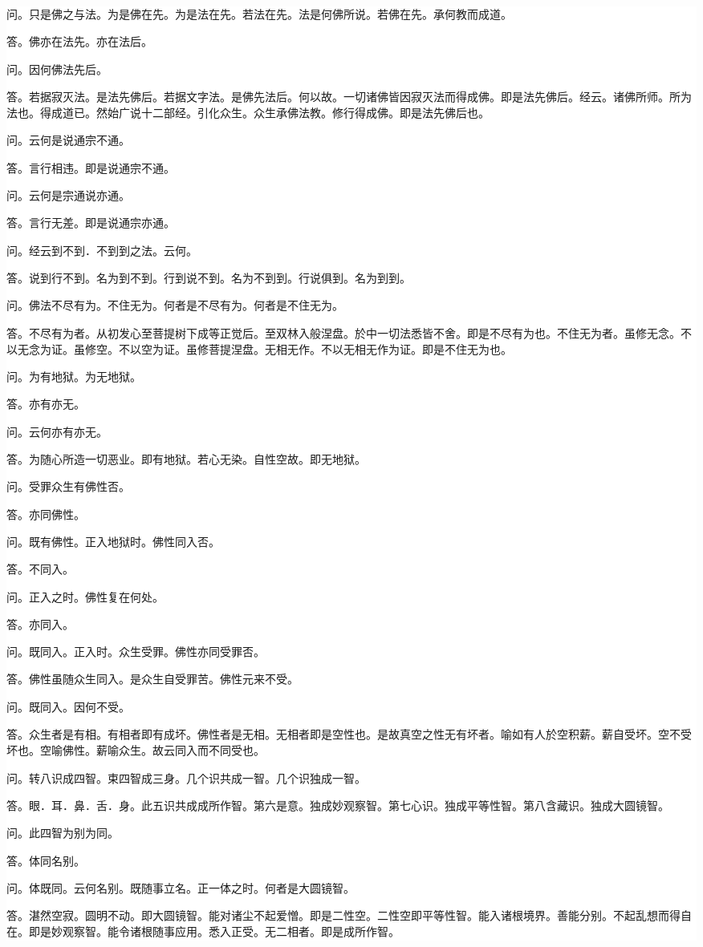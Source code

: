 问。只是佛之与法。为是佛在先。为是法在先。若法在先。法是何佛所说。若佛在先。承何教而成道。  

答。佛亦在法先。亦在法后。  

问。因何佛法先后。  

答。若据寂灭法。是法先佛后。若据文字法。是佛先法后。何以故。一切诸佛皆因寂灭法而得成佛。即是法先佛后。经云。诸佛所师。所为法也。得成道已。然始广说十二部经。引化众生。众生承佛法教。修行得成佛。即是法先佛后也。  

问。云何是说通宗不通。  

答。言行相违。即是说通宗不通。  

问。云何是宗通说亦通。  

答。言行无差。即是说通宗亦通。  

问。经云到不到．不到到之法。云何。  

答。说到行不到。名为到不到。行到说不到。名为不到到。行说俱到。名为到到。  

问。佛法不尽有为。不住无为。何者是不尽有为。何者是不住无为。  

答。不尽有为者。从初发心至菩提树下成等正觉后。至双林入般涅盘。於中一切法悉皆不舍。即是不尽有为也。不住无为者。虽修无念。不以无念为证。虽修空。不以空为证。虽修菩提涅盘。无相无作。不以无相无作为证。即是不住无为也。  

问。为有地狱。为无地狱。  

答。亦有亦无。  

问。云何亦有亦无。  

答。为随心所造一切恶业。即有地狱。若心无染。自性空故。即无地狱。  

问。受罪众生有佛性否。  

答。亦同佛性。  

问。既有佛性。正入地狱时。佛性同入否。  

答。不同入。  

问。正入之时。佛性复在何处。  

答。亦同入。  

问。既同入。正入时。众生受罪。佛性亦同受罪否。  

答。佛性虽随众生同入。是众生自受罪苦。佛性元来不受。  

问。既同入。因何不受。  

答。众生者是有相。有相者即有成坏。佛性者是无相。无相者即是空性也。是故真空之性无有坏者。喻如有人於空积薪。薪自受坏。空不受坏也。空喻佛性。薪喻众生。故云同入而不同受也。  

问。转八识成四智。束四智成三身。几个识共成一智。几个识独成一智。  

答。眼．耳．鼻．舌．身。此五识共成成所作智。第六是意。独成妙观察智。第七心识。独成平等性智。第八含藏识。独成大圆镜智。  

问。此四智为别为同。  

答。体同名别。  

问。体既同。云何名别。既随事立名。正一体之时。何者是大圆镜智。  

答。湛然空寂。圆明不动。即大圆镜智。能对诸尘不起爱憎。即是二性空。二性空即平等性智。能入诸根境界。善能分别。不起乱想而得自在。即是妙观察智。能令诸根随事应用。悉入正受。无二相者。即是成所作智。  
